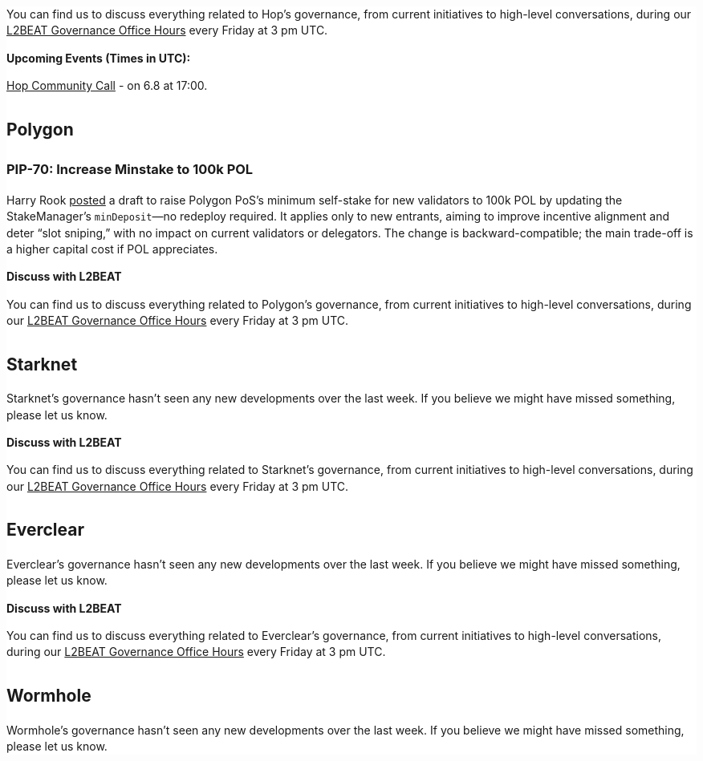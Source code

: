 You can find us to discuss everything related to Hop’s governance, from current initiatives to high-level conversations, during our [L2BEAT Governance Office Hours](https://meet.google.com/twm-jafw-esn) every Friday at 3 pm UTC.


**Upcoming Events (Times in UTC):**

[Hop Community Call](https://discord.com/events/789310208413270078/1208466459312001169) - on 6.8 at 17:00.


## **Polygon**


### **PIP-70: Increase Minstake to 100k POL**

Harry Rook [posted](https://forum.polygon.technology/t/pip-70-increase-minstake-to-100k-pol/21176) a draft to raise Polygon PoS’s minimum self-stake for new validators to 100k POL by updating the StakeManager’s `minDeposit`—no redeploy required. It applies only to new entrants, aiming to improve incentive alignment and deter “slot sniping,” with no impact on current validators or delegators. The change is backward-compatible; the main trade-off is a higher capital cost if POL appreciates.

**Discuss with L2BEAT**

You can find us to discuss everything related to Polygon’s governance, from current initiatives to high-level conversations, during our [L2BEAT Governance Office Hours](https://meet.google.com/twm-jafw-esn) every Friday at 3 pm UTC.


## **Starknet**

Starknet’s governance hasn’t seen any new developments over the last week. If you believe we might have missed something, please let us know.

**Discuss with L2BEAT**

You can find us to discuss everything related to Starknet’s governance, from current initiatives to high-level conversations, during our [L2BEAT Governance Office Hours](https://meet.google.com/twm-jafw-esn) every Friday at 3 pm UTC.


## **Everclear**

Everclear’s governance hasn’t seen any new developments over the last week. If you believe we might have missed something, please let us know.

**Discuss with L2BEAT**

You can find us to discuss everything related to Everclear’s governance, from current initiatives to high-level conversations, during our [L2BEAT Governance Office Hours](http://meet.google.com/twm-jafw-esn) every Friday at 3 pm UTC.


## **Wormhole**

Wormhole’s governance hasn’t seen any new developments over the last week. If you believe we might have missed something, please let us know.
